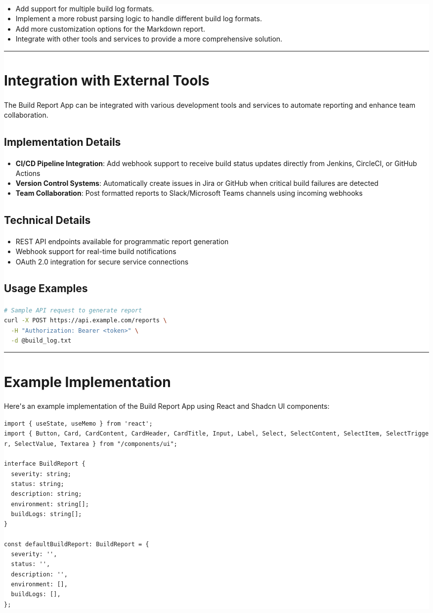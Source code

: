*   Add support for multiple build log formats.
*   Implement a more robust parsing logic to handle different build log formats.
*   Add more customization options for the Markdown report.
*   Integrate with other tools and services to provide a more comprehensive solution.

---

# Integration with External Tools

The Build Report App can be integrated with various development tools and services to automate reporting and enhance team collaboration.

## Implementation Details

*   **CI/CD Pipeline Integration**: Add webhook support to receive build status updates directly from Jenkins, CircleCI, or GitHub Actions
*   **Version Control Systems**: Automatically create issues in Jira or GitHub when critical build failures are detected
*   **Team Collaboration**: Post formatted reports to Slack/Microsoft Teams channels using incoming webhooks

## Technical Details

*   REST API endpoints available for programmatic report generation
*   Webhook support for real-time build notifications
*   OAuth 2.0 integration for secure service connections

## Usage Examples

```bash
# Sample API request to generate report
curl -X POST https://api.example.com/reports \
  -H "Authorization: Bearer <token>" \
  -d @build_log.txt
```

---

# Example Implementation

Here's an example implementation of the Build Report App using React and Shadcn UI components:

```tsx
import { useState, useMemo } from 'react';
import { Button, Card, CardContent, CardHeader, CardTitle, Input, Label, Select, SelectContent, SelectItem, SelectTrigger, SelectValue, Textarea } from "/components/ui";

interface BuildReport {
  severity: string;
  status: string;
  description: string;
  environment: string[];
  buildLogs: string[];
}

const defaultBuildReport: BuildReport = {
  severity: '',
  status: '',
  description: '',
  environment: [],
  buildLogs: [],
};

```
